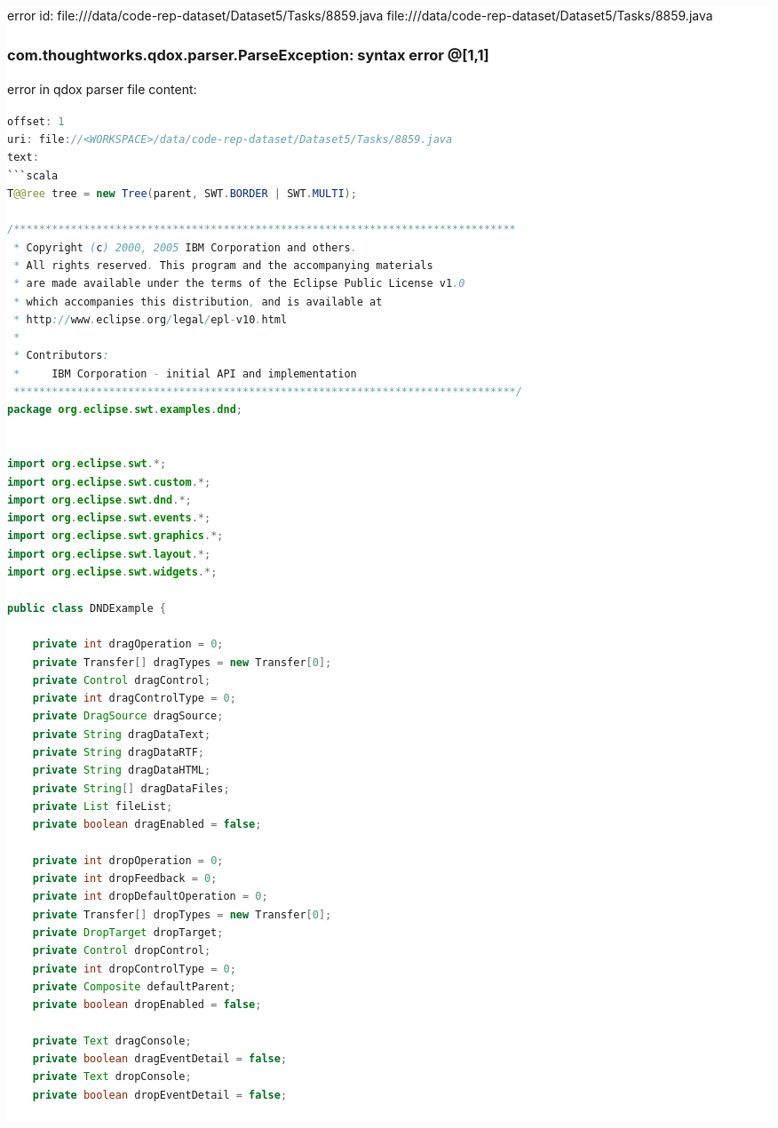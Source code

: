 error id: file://<WORKSPACE>/data/code-rep-dataset/Dataset5/Tasks/8859.java
file://<WORKSPACE>/data/code-rep-dataset/Dataset5/Tasks/8859.java
### com.thoughtworks.qdox.parser.ParseException: syntax error @[1,1]

error in qdox parser
file content:
```java
offset: 1
uri: file://<WORKSPACE>/data/code-rep-dataset/Dataset5/Tasks/8859.java
text:
```scala
T@@ree tree = new Tree(parent, SWT.BORDER | SWT.MULTI);

/*******************************************************************************
 * Copyright (c) 2000, 2005 IBM Corporation and others.
 * All rights reserved. This program and the accompanying materials
 * are made available under the terms of the Eclipse Public License v1.0
 * which accompanies this distribution, and is available at
 * http://www.eclipse.org/legal/epl-v10.html
 *
 * Contributors:
 *     IBM Corporation - initial API and implementation
 *******************************************************************************/
package org.eclipse.swt.examples.dnd;

 
import org.eclipse.swt.*;
import org.eclipse.swt.custom.*;
import org.eclipse.swt.dnd.*;
import org.eclipse.swt.events.*;
import org.eclipse.swt.graphics.*;
import org.eclipse.swt.layout.*;
import org.eclipse.swt.widgets.*;

public class DNDExample {
	
	private int dragOperation = 0;
	private Transfer[] dragTypes = new Transfer[0];
	private Control dragControl;
	private int dragControlType = 0;
	private DragSource dragSource;
	private String dragDataText;
	private String dragDataRTF;
	private String dragDataHTML;
	private String[] dragDataFiles;
	private List fileList;
	private boolean dragEnabled = false;
	
	private int dropOperation = 0;
	private int dropFeedback = 0;
	private int dropDefaultOperation = 0;
	private Transfer[] dropTypes = new Transfer[0];
	private DropTarget dropTarget;
	private Control dropControl;
	private int dropControlType = 0;
	private Composite defaultParent;
	private boolean dropEnabled = false;
	
	private Text dragConsole;
	private boolean dragEventDetail = false;
	private Text dropConsole;
	private boolean dropEventDetail = false;
	
```